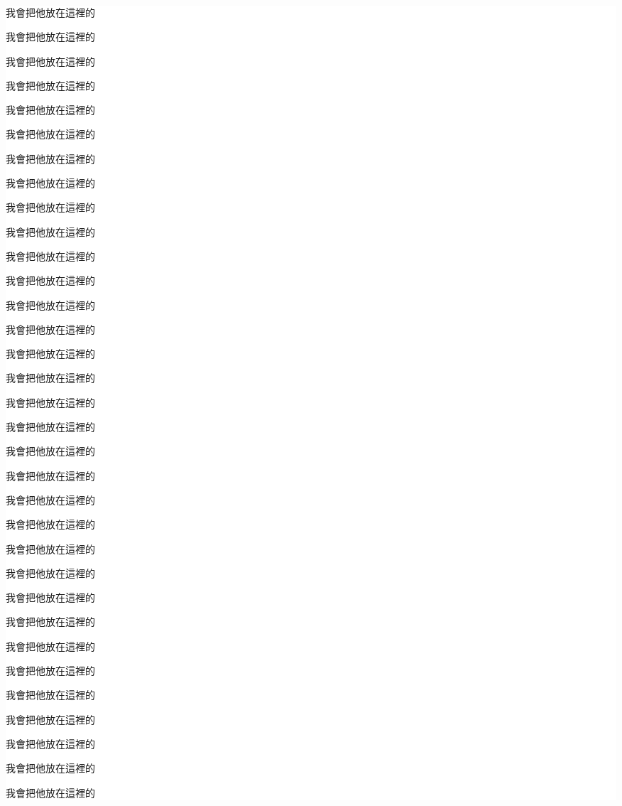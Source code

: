我會把他放在這裡的

我會把他放在這裡的

我會把他放在這裡的

我會把他放在這裡的

我會把他放在這裡的

我會把他放在這裡的

我會把他放在這裡的

我會把他放在這裡的

我會把他放在這裡的

我會把他放在這裡的

我會把他放在這裡的

我會把他放在這裡的

我會把他放在這裡的

我會把他放在這裡的

我會把他放在這裡的

我會把他放在這裡的

我會把他放在這裡的

我會把他放在這裡的

我會把他放在這裡的

我會把他放在這裡的

我會把他放在這裡的

我會把他放在這裡的

我會把他放在這裡的

我會把他放在這裡的

我會把他放在這裡的

我會把他放在這裡的

我會把他放在這裡的

我會把他放在這裡的

我會把他放在這裡的

我會把他放在這裡的

我會把他放在這裡的

我會把他放在這裡的

我會把他放在這裡的
